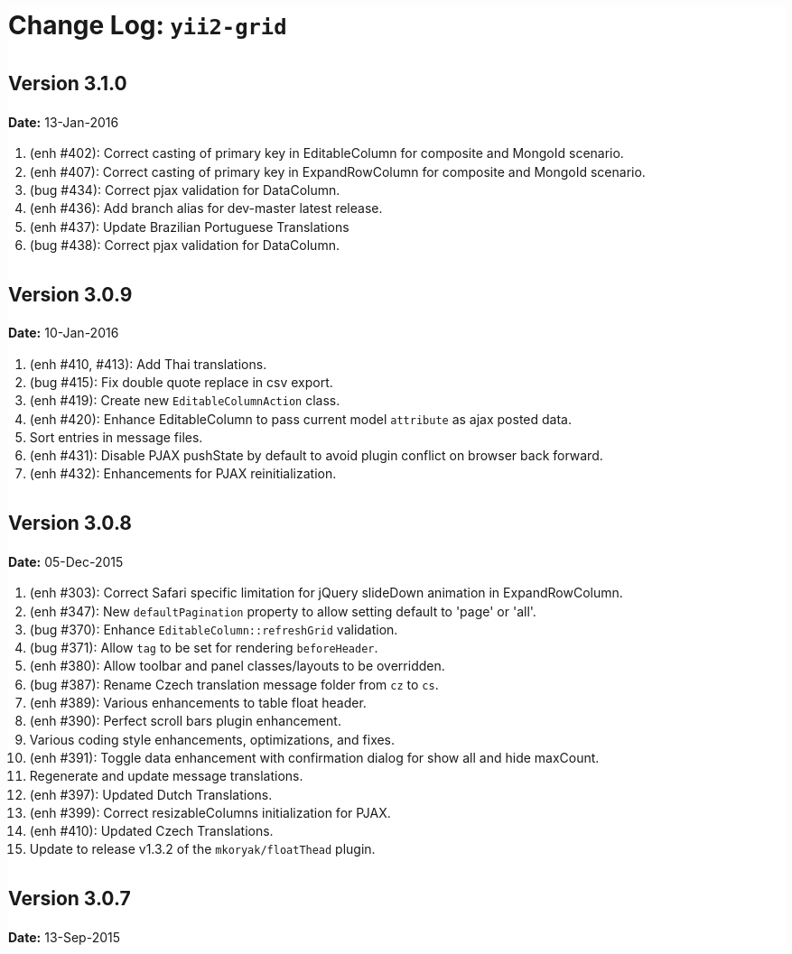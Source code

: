 Change Log: `yii2-grid`
=======================

## Version 3.1.0

**Date:** 13-Jan-2016

1. (enh #402): Correct casting of primary key in EditableColumn for composite and MongoId scenario.
2. (enh #407): Correct casting of primary key in ExpandRowColumn for composite and MongoId scenario.
3. (bug #434): Correct pjax validation for DataColumn.
4. (enh #436): Add branch alias for dev-master latest release.
5. (enh #437): Update Brazilian Portuguese Translations
6. (bug #438): Correct pjax validation for DataColumn.

## Version 3.0.9

**Date:** 10-Jan-2016

1. (enh #410, #413): Add Thai translations.
2. (bug #415): Fix double quote replace in csv export.
3. (enh #419): Create new `EditableColumnAction` class.
4. (enh #420): Enhance EditableColumn to pass current model `attribute` as ajax posted data.
5. Sort entries in message files.
6. (enh #431): Disable PJAX pushState by default to avoid plugin conflict on browser back forward.
7. (enh #432): Enhancements for PJAX reinitialization.

## Version 3.0.8

**Date:** 05-Dec-2015

1. (enh #303): Correct Safari specific limitation for jQuery slideDown animation in ExpandRowColumn.
2. (enh #347): New `defaultPagination` property to allow setting default to 'page' or 'all'.
3. (bug #370): Enhance `EditableColumn::refreshGrid` validation.
4. (bug #371): Allow `tag` to be set for rendering `beforeHeader`.
5. (enh #380): Allow toolbar and panel classes/layouts to be overridden.
6. (bug #387): Rename Czech translation message folder from `cz` to `cs`.
7. (enh #389): Various enhancements to table float header.
8. (enh #390): Perfect scroll bars plugin enhancement.
9. Various coding style enhancements, optimizations, and fixes. 
10. (enh #391): Toggle data enhancement with confirmation dialog for show all and hide maxCount. 
11. Regenerate and update message translations.
12. (enh #397): Updated Dutch Translations.
13. (enh #399): Correct resizableColumns initialization for PJAX.
14. (enh #410): Updated Czech Translations.
15. Update to release v1.3.2 of the `mkoryak/floatThead` plugin.

## Version 3.0.7

**Date:** 13-Sep-2015
